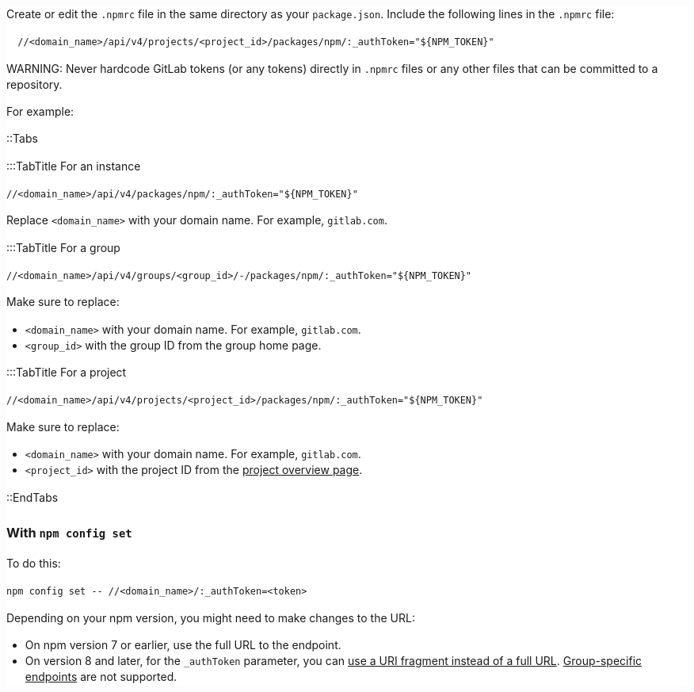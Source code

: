 Create or edit the `.npmrc` file in the same directory as your `package.json`. Include the following lines in the `.npmrc` file:

```shell
  //<domain_name>/api/v4/projects/<project_id>/packages/npm/:_authToken="${NPM_TOKEN}"
```

WARNING:
Never hardcode GitLab tokens (or any tokens) directly in `.npmrc` files or any other files that can
be committed to a repository.

For example:

::Tabs

:::TabTitle For an instance

```shell
//<domain_name>/api/v4/packages/npm/:_authToken="${NPM_TOKEN}"
```

Replace `<domain_name>` with your domain name. For example, `gitlab.com`.

:::TabTitle For a group

```shell
//<domain_name>/api/v4/groups/<group_id>/-/packages/npm/:_authToken="${NPM_TOKEN}"
```

Make sure to replace:

- `<domain_name>` with your domain name. For example, `gitlab.com`.
- `<group_id>` with the group ID from the group home page.

:::TabTitle For a project

```shell
//<domain_name>/api/v4/projects/<project_id>/packages/npm/:_authToken="${NPM_TOKEN}"
```

Make sure to replace:

- `<domain_name>` with your domain name. For example, `gitlab.com`.
- `<project_id>` with the project ID from the [project overview page](../../project/working_with_projects.md#access-a-project-by-using-the-project-id).

::EndTabs

### With `npm config set`

To do this:

```shell
npm config set -- //<domain_name>/:_authToken=<token>
```

Depending on your npm version, you might need to make changes to the URL:

- On npm version 7 or earlier, use the full URL to the endpoint.
- On version 8 and later, for the `_authToken` parameter, you can [use a URI fragment instead of a full URL](https://docs.npmjs.com/cli/v8/configuring-npm/npmrc/?v=true#auth-related-configuration). [Group-specific endpoints](https://gitlab.com/gitlab-org/gitlab/-/issues/299834)
are not supported.
